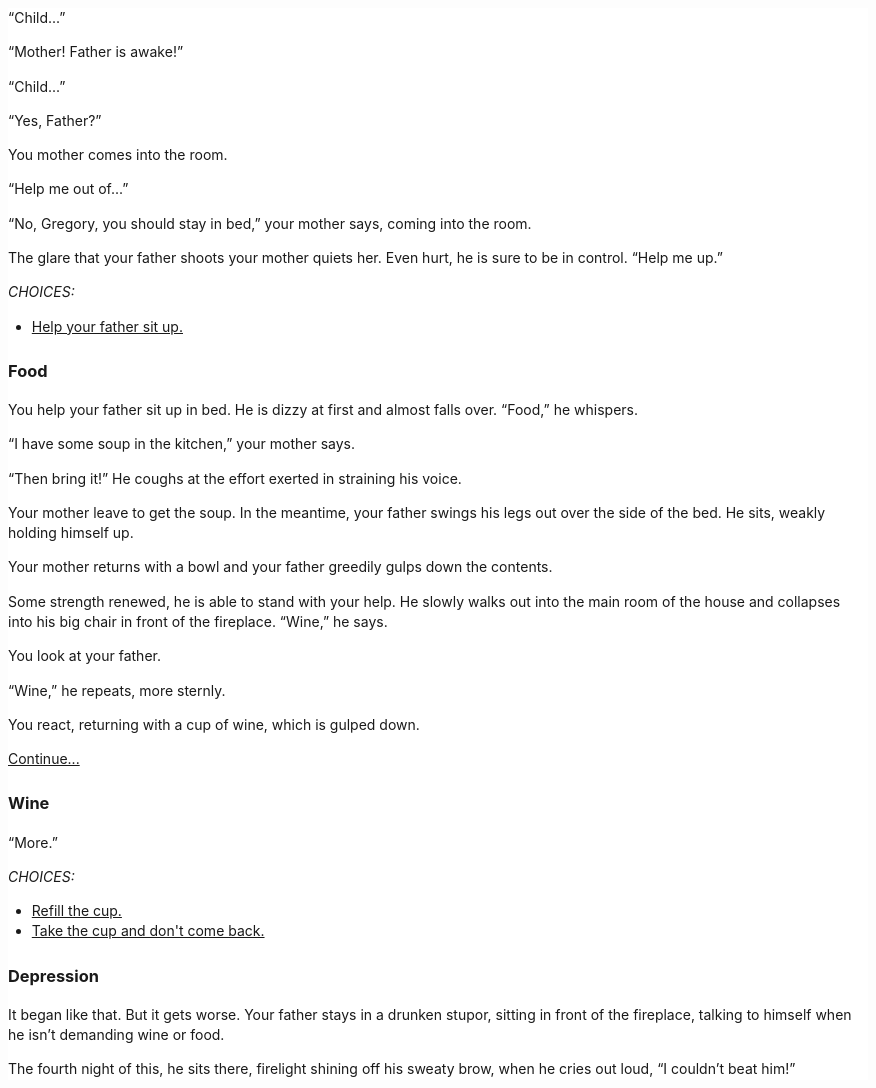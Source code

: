 “Child...”

“Mother! Father is awake!”

“Child...”

“Yes, Father?”

You mother comes into the room.

“Help me out of...”

“No, Gregory, you should stay in bed,” your mother says, coming into the room.

The glare that your father shoots your mother quiets her. Even hurt, he is sure to be in control. “Help me up.”

_CHOICES:_
* [Help your father sit up.](#food)


### Food

You help your father sit up in bed. He is dizzy at first and almost falls over. “Food,” he whispers.

“I have some soup in the kitchen,” your mother says.

“Then bring it!” He coughs at the effort exerted in straining his voice.

Your mother leave to get the soup. In the meantime, your father swings his legs out over the side of the bed. He sits, weakly holding himself up.

Your mother returns with a bowl and your father greedily gulps down the contents.

Some strength renewed, he is able to stand with your help. He slowly walks out into the main room of the house and collapses into his big chair in front of the fireplace. “Wine,” he says.

You look at your father.

“Wine,” he repeats, more sternly.

You react, returning with a cup of wine, which is gulped down.

[Continue...](#wine)


### Wine

“More.”

_CHOICES:_
* [Refill the cup.](#wine)
* [Take the cup and don't come back.](#depression)


### Depression

It began like that. But it gets worse. Your father stays in a drunken stupor, sitting in front of the fireplace, talking to himself when he isn’t demanding wine or food.

The fourth night of this, he sits there, firelight shining off his sweaty brow, when he cries out loud, “I couldn’t beat him!”
